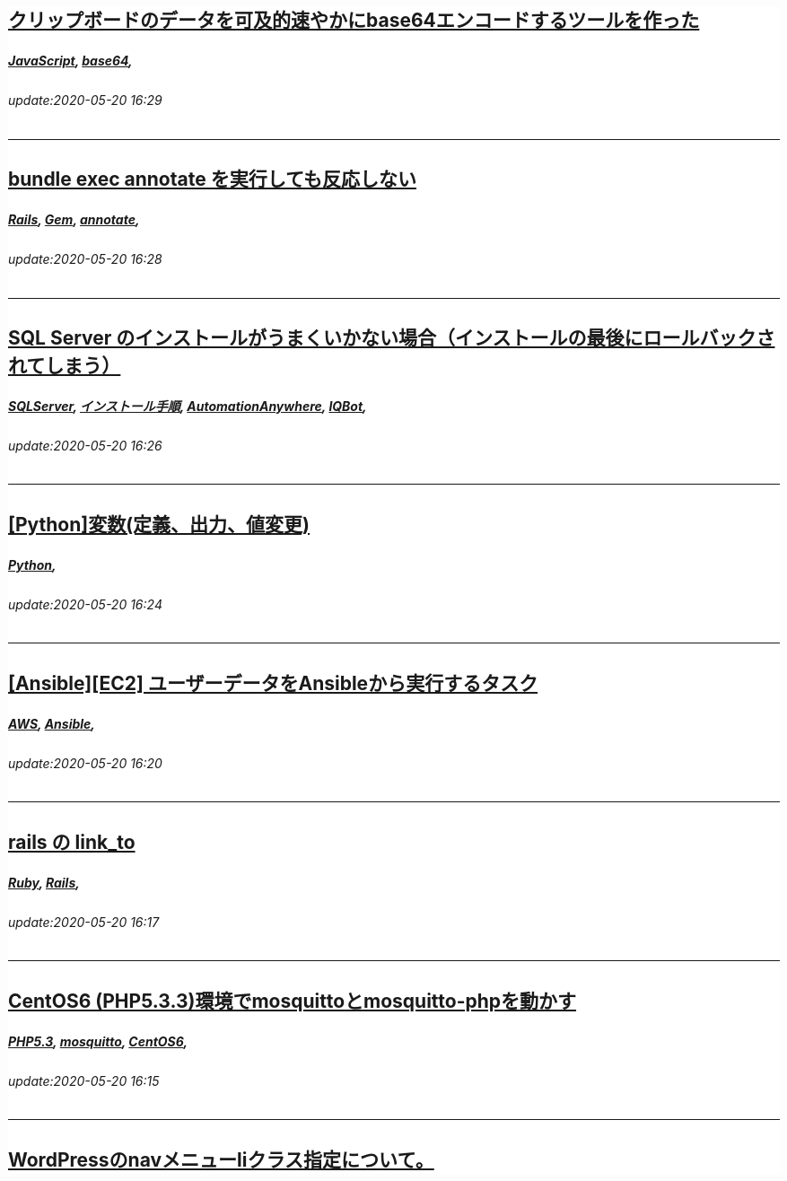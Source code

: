 ## [クリップボードのデータを可及的速やかにbase64エンコードするツールを作った](https://qiita.com/chelproc/items/9e0328e5d413afb52d0c)
##### [JavaScript](https://qiita.com/tags/JavaScript), [base64](https://qiita.com/tags/base64), 
###### update:2020-05-20 16:29
---
## [ bundle exec annotate を実行しても反応しない](https://qiita.com/WadaTech/items/3c32b67d31342dc33799)
##### [Rails](https://qiita.com/tags/Rails), [Gem](https://qiita.com/tags/Gem), [annotate](https://qiita.com/tags/annotate), 
###### update:2020-05-20 16:28
---
## [SQL Server のインストールがうまくいかない場合（インストールの最後にロールバックされてしまう）](https://qiita.com/IQ_Bocchi/items/4a989eeb3c3f388a45c7)
##### [SQLServer](https://qiita.com/tags/SQLServer), [インストール手順](https://qiita.com/tags/インストール手順), [AutomationAnywhere](https://qiita.com/tags/AutomationAnywhere), [IQBot](https://qiita.com/tags/IQBot), 
###### update:2020-05-20 16:26
---
## [[Python]変数(定義、出力、値変更)](https://qiita.com/chikazu02/items/50b871c72672bcdf677d)
##### [Python](https://qiita.com/tags/Python), 
###### update:2020-05-20 16:24
---
## [[Ansible][EC2] ユーザーデータをAnsibleから実行するタスク](https://qiita.com/xishan/items/bcb5b56eb92ecb2b7b4c)
##### [AWS](https://qiita.com/tags/AWS), [Ansible](https://qiita.com/tags/Ansible), 
###### update:2020-05-20 16:20
---
## [rails の link_to](https://qiita.com/1717human17/items/0aa64d7d6f8115d080b3)
##### [Ruby](https://qiita.com/tags/Ruby), [Rails](https://qiita.com/tags/Rails), 
###### update:2020-05-20 16:17
---
## [CentOS6 (PHP5.3.3)環境でmosquittoとmosquitto-phpを動かす](https://qiita.com/inoccu/items/8b106b0b68d73e811f6d)
##### [PHP5.3](https://qiita.com/tags/PHP5.3), [mosquitto](https://qiita.com/tags/mosquitto), [CentOS6](https://qiita.com/tags/CentOS6), 
###### update:2020-05-20 16:15
---
## [WordPressのnavメニューliクラス指定について。](https://qiita.com/KazumaWada/items/73edaa1cbaa734d0f342)